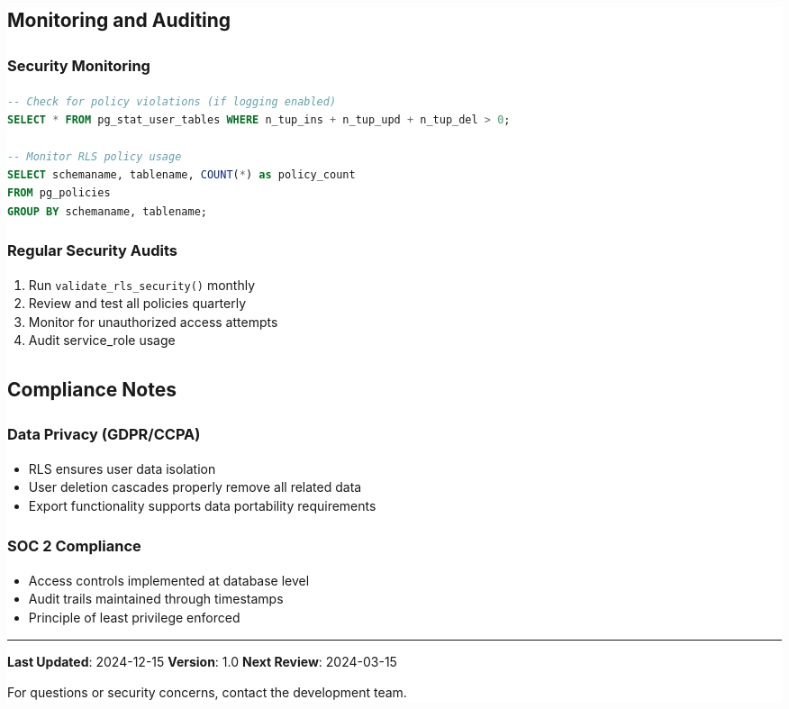 ## Monitoring and Auditing

### Security Monitoring
```sql
-- Check for policy violations (if logging enabled)
SELECT * FROM pg_stat_user_tables WHERE n_tup_ins + n_tup_upd + n_tup_del > 0;

-- Monitor RLS policy usage
SELECT schemaname, tablename, COUNT(*) as policy_count
FROM pg_policies 
GROUP BY schemaname, tablename;
```

### Regular Security Audits
1. Run `validate_rls_security()` monthly
2. Review and test all policies quarterly
3. Monitor for unauthorized access attempts
4. Audit service_role usage

## Compliance Notes

### Data Privacy (GDPR/CCPA)
- RLS ensures user data isolation
- User deletion cascades properly remove all related data
- Export functionality supports data portability requirements

### SOC 2 Compliance
- Access controls implemented at database level
- Audit trails maintained through timestamps
- Principle of least privilege enforced

---

**Last Updated**: 2024-12-15
**Version**: 1.0
**Next Review**: 2024-03-15

For questions or security concerns, contact the development team.